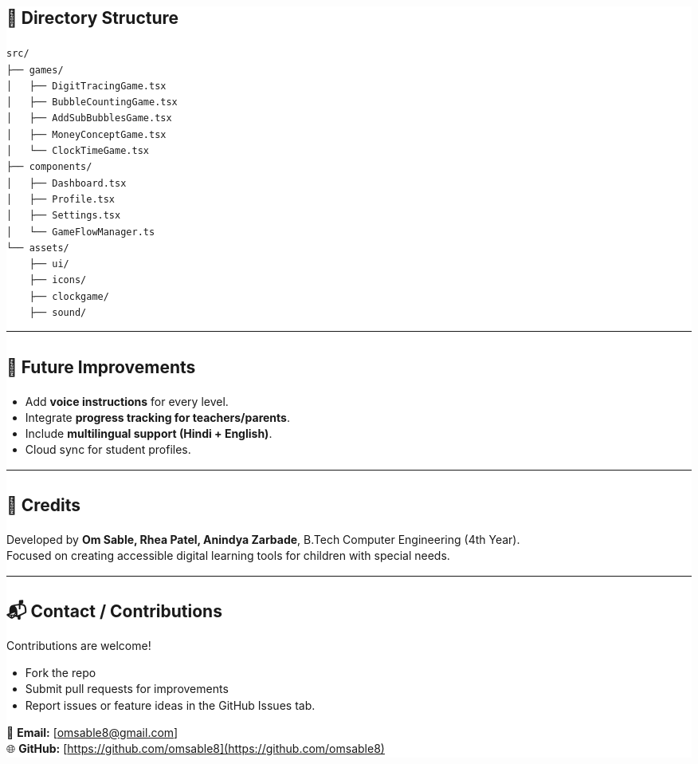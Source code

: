 
## 🧱 Directory Structure

```
src/
├── games/
│   ├── DigitTracingGame.tsx
│   ├── BubbleCountingGame.tsx
│   ├── AddSubBubblesGame.tsx
│   ├── MoneyConceptGame.tsx
│   └── ClockTimeGame.tsx
├── components/
│   ├── Dashboard.tsx
│   ├── Profile.tsx
│   ├── Settings.tsx
│   └── GameFlowManager.ts
└── assets/
    ├── ui/
    ├── icons/
    ├── clockgame/
    ├── sound/
```

---

## 🧩 Future Improvements

- Add **voice instructions** for every level.  
- Integrate **progress tracking for teachers/parents**.  
- Include **multilingual support (Hindi + English)**.  
- Cloud sync for student profiles.

---

## 🪪 Credits

Developed by **Om Sable, Rhea Patel, Anindya Zarbade**, B.Tech Computer Engineering (4th Year).  
Focused on creating accessible digital learning tools for children with special needs.

---

## 📬 Contact / Contributions

Contributions are welcome!  
- Fork the repo  
- Submit pull requests for improvements  
- Report issues or feature ideas in the GitHub Issues tab.

📧 **Email:** [omsable8@gmail.com]  
🌐 **GitHub:** [https://github.com/omsable8](https://github.com/omsable8)
